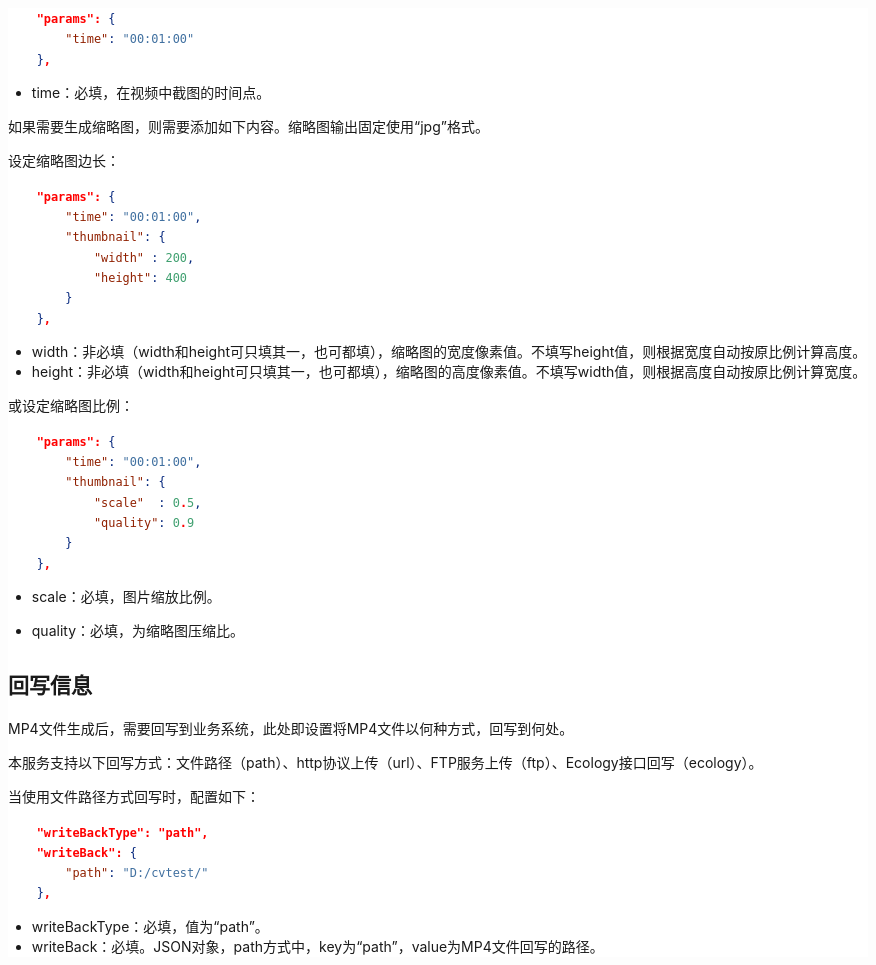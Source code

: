 ```json
    "params": {
        "time": "00:01:00"
    },
```

- time：必填，在视频中截图的时间点。

如果需要生成缩略图，则需要添加如下内容。缩略图输出固定使用“jpg”格式。

设定缩略图边长：

```json
    "params": {
        "time": "00:01:00",
        "thumbnail": {
            "width" : 200,
            "height": 400
        }
    },
```

- width：非必填（width和height可只填其一，也可都填），缩略图的宽度像素值。不填写height值，则根据宽度自动按原比例计算高度。
- height：非必填（width和height可只填其一，也可都填），缩略图的高度像素值。不填写width值，则根据高度自动按原比例计算宽度。

或设定缩略图比例：

```json
    "params": {
        "time": "00:01:00",
        "thumbnail": {
            "scale"  : 0.5,
            "quality": 0.9
        }
    },
```

- scale：必填，图片缩放比例。

- quality：必填，为缩略图压缩比。

## 回写信息

MP4文件生成后，需要回写到业务系统，此处即设置将MP4文件以何种方式，回写到何处。

本服务支持以下回写方式：文件路径（path）、http协议上传（url）、FTP服务上传（ftp）、Ecology接口回写（ecology）。

当使用文件路径方式回写时，配置如下：

```json
    "writeBackType": "path",
    "writeBack": {
        "path": "D:/cvtest/"
    },
```

- writeBackType：必填，值为“path”。
- writeBack：必填。JSON对象，path方式中，key为“path”，value为MP4文件回写的路径。
